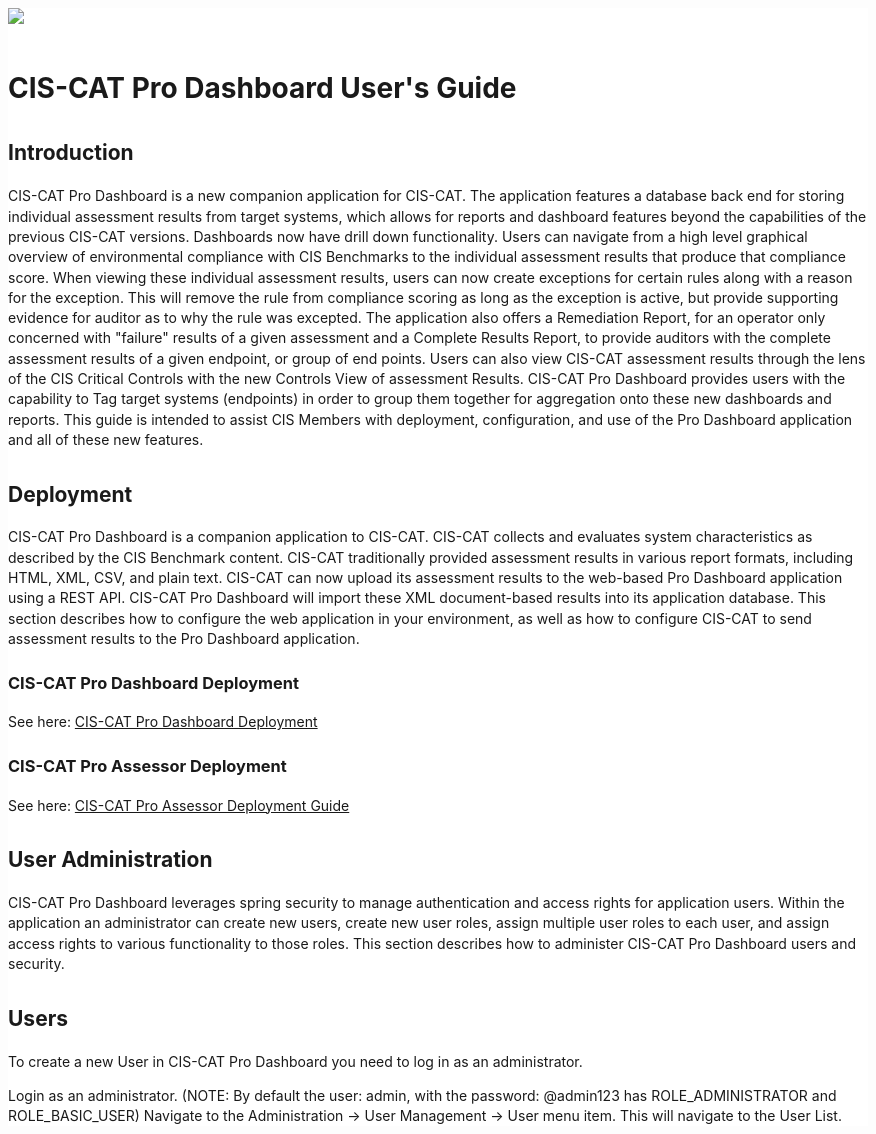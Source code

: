 ![](http://i.imgur.com/5yZfZi5.jpg)

# CIS-CAT Pro Dashboard User's Guide #

## Introduction ##
CIS-CAT Pro Dashboard is a new companion application for CIS-CAT.  The application features a database back end for storing individual assessment results from target systems, which allows for reports and dashboard features beyond the capabilities of the previous CIS-CAT versions.  Dashboards now have drill down functionality. Users can navigate from a high level graphical overview of environmental compliance with CIS Benchmarks to the individual assessment results that produce that compliance score.  When viewing these individual assessment results,  users can now create exceptions for certain rules along with a reason for the exception.  This will remove the rule from compliance scoring as long as the exception is active, but provide supporting evidence for auditor as to why the rule was excepted.  The application also offers a Remediation Report, for an operator only concerned with "failure" results of a given assessment and a Complete Results Report, to provide auditors with the complete assessment results of a given endpoint, or group of end points.  Users can also view CIS-CAT assessment results through the lens of the CIS Critical Controls with the new Controls View of assessment Results.  CIS-CAT Pro Dashboard provides users with the capability to Tag target systems (endpoints) in order to group them together for aggregation onto these new dashboards and reports.  This guide is intended to assist CIS Members with deployment, configuration, and use of the Pro Dashboard application and all of these new features.

## Deployment ##
CIS-CAT Pro Dashboard is a companion application to CIS-CAT.  CIS-CAT collects and evaluates system characteristics as described by the CIS Benchmark content.  CIS-CAT traditionally provided assessment results in various report formats, including HTML, XML, CSV, and plain text.  CIS-CAT can now upload its assessment results to the web-based Pro Dashboard application using a REST API.  CIS-CAT Pro Dashboard will import these XML document-based results into its application database.  This section describes how to configure the web application in your environment, as well as how to configure CIS-CAT to send assessment results to the Pro Dashboard application.

### CIS-CAT Pro Dashboard Deployment ###
See here:  [CIS-CAT Pro Dashboard Deployment](./ciscat-pro-dashboard-deployment.html)
### CIS-CAT Pro Assessor Deployment ###
See here: [CIS-CAT Pro Assessor Deployment Guide](./ciscat-pro-assessor-deployment.html)

## User Administration ##
CIS-CAT Pro Dashboard leverages spring security to manage authentication and access rights for application users.  Within the application an administrator can create new users, create new user roles, assign multiple user roles to each user, and assign access rights to various functionality to those roles.  This section describes how to administer CIS-CAT Pro Dashboard users and security.

## Users ##
To create a new User in CIS-CAT Pro Dashboard you need to log in as an administrator. 

Login as an administrator. (NOTE: By default the user: admin, with the password: @admin123 has ROLE_ADMINISTRATOR and ROLE_BASIC_USER)  Navigate to the Administration -> User Management -> User menu item.  This will navigate to the User List.
